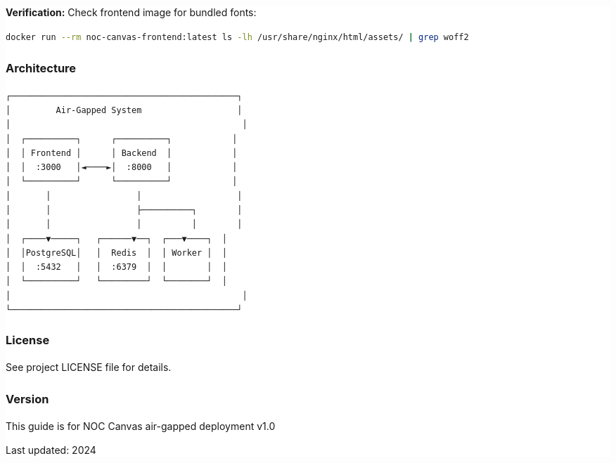 **Verification:** Check frontend image for bundled fonts:
```bash
docker run --rm noc-canvas-frontend:latest ls -lh /usr/share/nginx/html/assets/ | grep woff2
```

### Architecture

```
┌─────────────────────────────────────────────┐
│         Air-Gapped System                   │
│                                              │
│  ┌──────────┐      ┌──────────┐            │
│  │ Frontend │      │ Backend  │            │
│  │  :3000   │◄────►│  :8000   │            │
│  └──────────┘      └──────────┘            │
│       │                 │                   │
│       │                 ├──────────┐        │
│       │                 │          │        │
│  ┌────▼─────┐   ┌──────▼──┐  ┌───▼────┐  │
│  │PostgreSQL│   │  Redis  │  │ Worker │  │
│  │  :5432   │   │  :6379  │  │        │  │
│  └──────────┘   └─────────┘  └────────┘  │
│                                              │
└─────────────────────────────────────────────┘
```

### License

See project LICENSE file for details.

### Version

This guide is for NOC Canvas air-gapped deployment v1.0

Last updated: 2024
